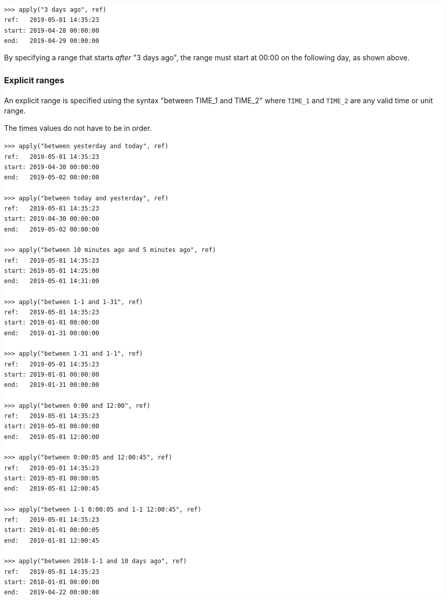    >>> apply("3 days ago", ref)
    ref:   2019-05-01 14:35:23
    start: 2019-04-28 00:00:00
    end:   2019-04-29 00:00:00

By specifying a range that starts *after* "3 days ago", the range must
start at 00:00 on the following day, as shown above.

### Explicit ranges

An explicit range is specified using the syntax "between TIME_1 and
TIME_2" where `TIME_1` and `TIME_2` are any valid time or unit range.

The times values do not have to be in order.

    >>> apply("between yesterday and today", ref)
    ref:   2019-05-01 14:35:23
    start: 2019-04-30 00:00:00
    end:   2019-05-02 00:00:00

    >>> apply("between today and yesterday", ref)
    ref:   2019-05-01 14:35:23
    start: 2019-04-30 00:00:00
    end:   2019-05-02 00:00:00

    >>> apply("between 10 minutes ago and 5 minutes ago", ref)
    ref:   2019-05-01 14:35:23
    start: 2019-05-01 14:25:00
    end:   2019-05-01 14:31:00

    >>> apply("between 1-1 and 1-31", ref)
    ref:   2019-05-01 14:35:23
    start: 2019-01-01 00:00:00
    end:   2019-01-31 00:00:00

    >>> apply("between 1-31 and 1-1", ref)
    ref:   2019-05-01 14:35:23
    start: 2019-01-01 00:00:00
    end:   2019-01-31 00:00:00

    >>> apply("between 0:00 and 12:00", ref)
    ref:   2019-05-01 14:35:23
    start: 2019-05-01 00:00:00
    end:   2019-05-01 12:00:00

    >>> apply("between 0:00:05 and 12:00:45", ref)
    ref:   2019-05-01 14:35:23
    start: 2019-05-01 00:00:05
    end:   2019-05-01 12:00:45

    >>> apply("between 1-1 0:00:05 and 1-1 12:00:45", ref)
    ref:   2019-05-01 14:35:23
    start: 2019-01-01 00:00:05
    end:   2019-01-01 12:00:45

    >>> apply("between 2018-1-1 and 10 days ago", ref)
    ref:   2019-05-01 14:35:23
    start: 2018-01-01 00:00:00
    end:   2019-04-22 00:00:00
